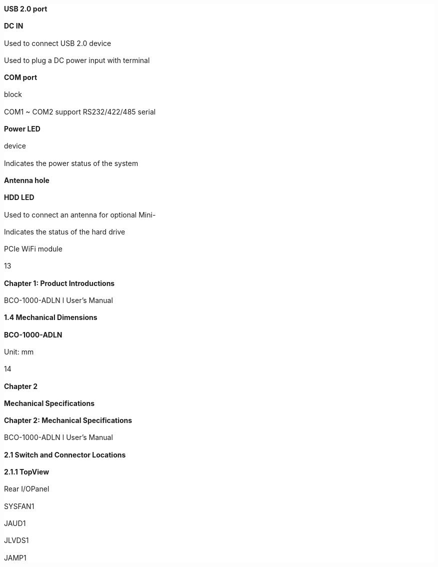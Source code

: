 **USB 2.0 port**

**DC IN**

Used to connect USB 2.0 device

Used to plug a DC power input with terminal

**COM port**

block

COM1 ~ COM2 support RS232/422/485 serial

**Power LED**

device

Indicates the power status of the system

**Antenna hole**

**HDD LED**

Used to connect an antenna for optional Mini-

Indicates the status of the hard drive

PCIe WiFi module

13

**Chapter 1: Product Introductions**

BCO-1000-ADLN l User’s Manual

**1.4 Mechanical Dimensions**

**BCO-1000-ADLN**

Unit: mm

14

**Chapter 2**

**Mechanical Specifications**

**Chapter 2: Mechanical Specifications**

BCO-1000-ADLN l User’s Manual

**2.1 Switch and Connector Locations**

**2.1.1 TopView**

Rear I/OPanel

SYSFAN1

JAUD1

JLVDS1

JAMP1
